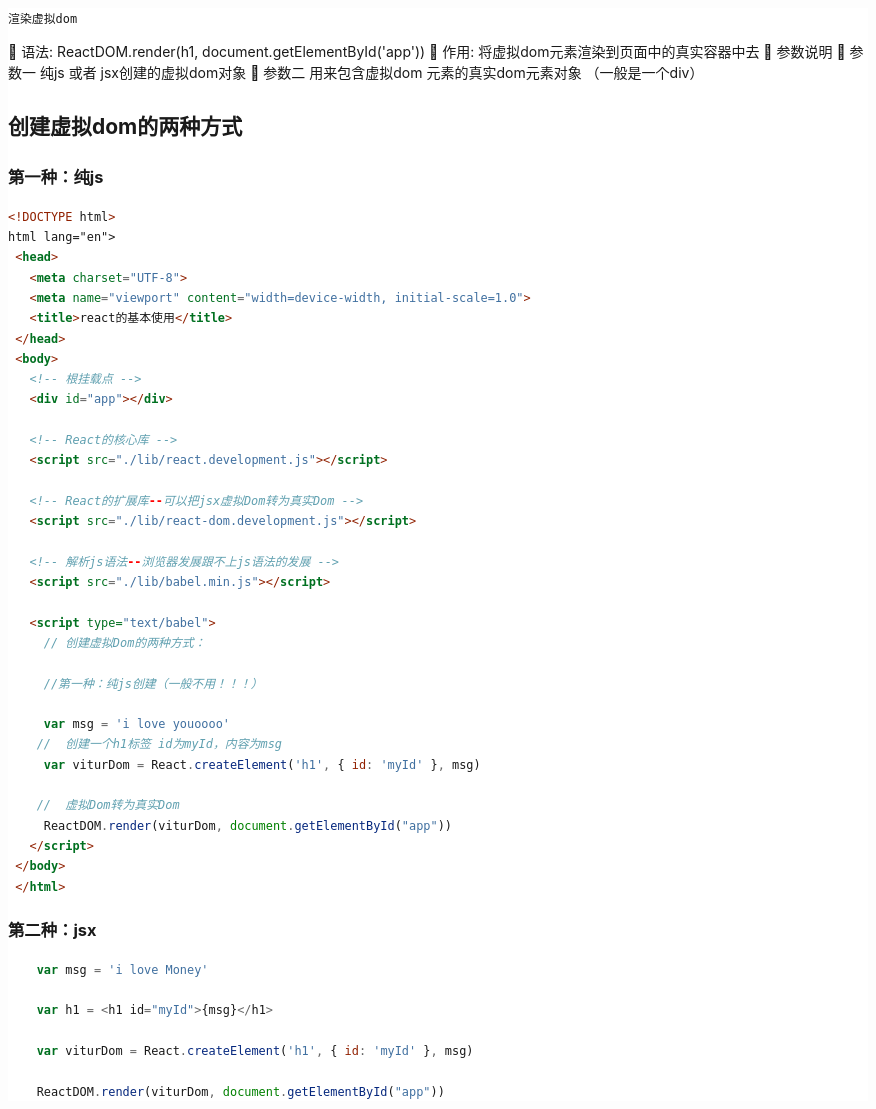 	渲染虚拟dom
	语法: ReactDOM.render(h1, document.getElementById('app'))
	作用: 将虚拟dom元素渲染到页面中的真实容器中去
	参数说明
		参数一 纯js 或者 jsx创建的虚拟dom对象
		参数二 用来包含虚拟dom 元素的真实dom元素对象 （一般是一个div）
	
## 创建虚拟dom的两种方式

### 第一种：纯js

```HTML
<!DOCTYPE html>
html lang="en">
 <head>
   <meta charset="UTF-8">
   <meta name="viewport" content="width=device-width, initial-scale=1.0">
   <title>react的基本使用</title>
 </head>
 <body>
   <!-- 根挂载点 -->
   <div id="app"></div>
 
   <!-- React的核心库 -->
   <script src="./lib/react.development.js"></script>
 
   <!-- React的扩展库--可以把jsx虚拟Dom转为真实Dom -->
   <script src="./lib/react-dom.development.js"></script>
 
   <!-- 解析js语法--浏览器发展跟不上js语法的发展 -->
   <script src="./lib/babel.min.js"></script>
 
   <script type="text/babel">
     // 创建虚拟Dom的两种方式：
 
     //第一种：纯js创建（一般不用！！！）

     var msg = 'i love youoooo'
    //  创建一个h1标签 id为myId，内容为msg
     var viturDom = React.createElement('h1', { id: 'myId' }, msg)

    //  虚拟Dom转为真实Dom
     ReactDOM.render(viturDom, document.getElementById("app"))
   </script>
 </body> 
 </html>
```

### 第二种：jsx

```js
    var msg = 'i love Money'

    var h1 = <h1 id="myId">{msg}</h1>

    var viturDom = React.createElement('h1', { id: 'myId' }, msg)

    ReactDOM.render(viturDom, document.getElementById("app"))
```
